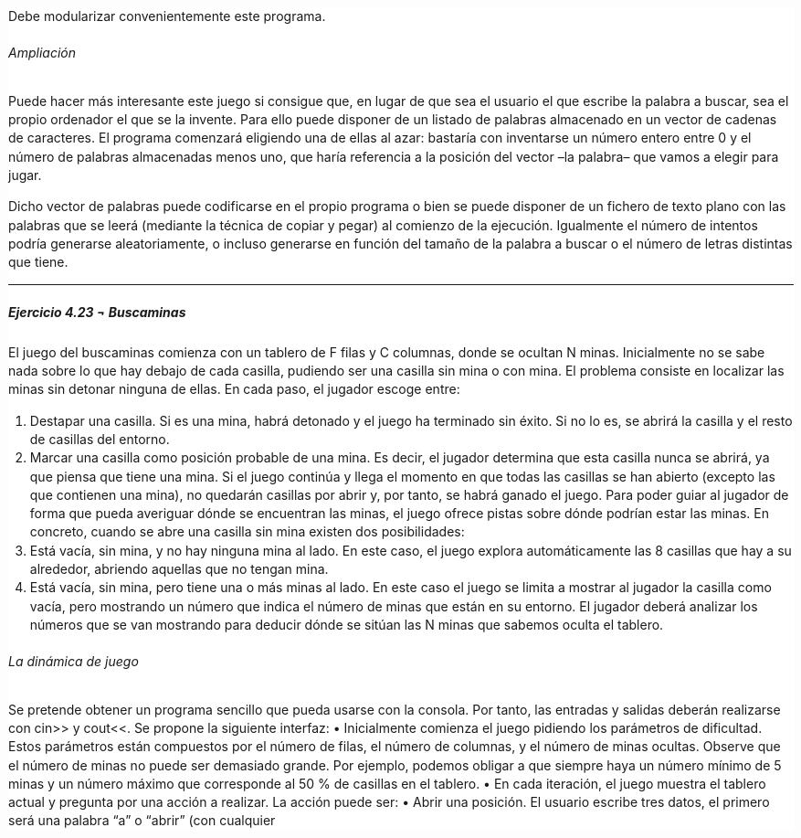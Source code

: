 Debe modularizar convenientemente este programa.

###### Ampliación

Puede hacer más interesante este juego si consigue que, en lugar de que sea el usuario el que escribe la palabra a buscar, sea el propio ordenador el que se la invente. Para ello puede disponer de un listado de palabras almacenado en un vector de cadenas de caracteres. El programa comenzará eligiendo una de ellas al azar: bastaría con inventarse un número entero entre 0 y el número de palabras almacenadas menos uno, que haría referencia a la posición del vector –la palabra– que vamos a elegir para jugar.

Dicho vector de palabras puede codificarse en el propio programa o bien se puede disponer de un fichero de texto plano con las palabras que se leerá (mediante la técnica de copiar y pegar) al comienzo de la ejecución. Igualmente el número de intentos podría generarse aleatoriamente, o incluso generarse en función del tamaño de la palabra a buscar o el número de letras distintas que tiene.

- - -

##### Ejercicio 4.23 ¬ Buscaminas

El juego del buscaminas comienza con un tablero de F filas y C columnas, donde se ocultan N minas. Inicialmente no se sabe nada sobre lo que hay debajo de cada casilla, pudiendo ser una casilla sin mina o
con mina.
El problema consiste en localizar las minas sin detonar ninguna de ellas. En cada paso, el jugador escoge entre:
1. Destapar una casilla. Si es una mina, habrá detonado y el juego ha terminado sin éxito. Si no lo es, se abrirá la casilla
y el resto de casillas del entorno.
2. Marcar una casilla como posición probable de una mina. Es decir, el jugador determina que esta casilla nunca se
abrirá, ya que piensa que tiene una mina.
Si el juego continúa y llega el momento en que todas las casillas se han abierto (excepto las que contienen una mina),
no quedarán casillas por abrir y, por tanto, se habrá ganado el juego.
Para poder guiar al jugador de forma que pueda averiguar dónde se encuentran las minas, el juego ofrece pistas sobre
dónde podrían estar las minas. En concreto, cuando se abre una casilla sin mina existen dos posibilidades:
1. Está vacía, sin mina, y no hay ninguna mina al lado. En este caso, el juego explora automáticamente las 8 casillas
que hay a su alrededor, abriendo aquellas que no tengan mina.
2. Está vacía, sin mina, pero tiene una o más minas al lado. En este caso el juego se limita a mostrar al jugador la
casilla como vacía, pero mostrando un número que indica el número de minas que están en su entorno.
El jugador deberá analizar los números que se van mostrando para deducir dónde se sitúan las N minas que sabemos
oculta el tablero.

###### La dinámica de juego

Se pretende obtener un programa sencillo que pueda usarse con la consola. Por tanto, las entradas y salidas deberán
realizarse con cin>> y cout<<. Se propone la siguiente interfaz:
• Inicialmente comienza el juego pidiendo los parámetros de dificultad. Estos parámetros están compuestos por el
número de filas, el número de columnas, y el número de minas ocultas. Observe que el número de minas no puede
ser demasiado grande. Por ejemplo, podemos obligar a que siempre haya un número mínimo de 5 minas y un
número máximo que corresponde al 50 % de casillas en el tablero.
• En cada iteración, el juego muestra el tablero actual y pregunta por una acción a realizar. La acción puede ser:
• Abrir una posición. El usuario escribe tres datos, el primero será una palabra “a” o “abrir” (con cualquier